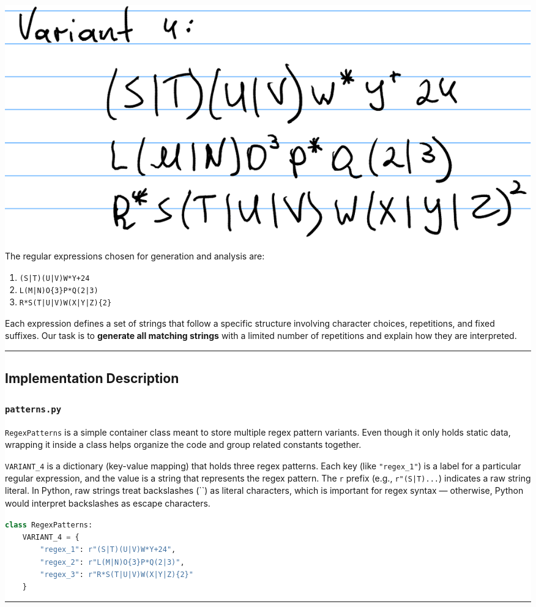 ![img.png](images/v4.png)

The regular expressions chosen for generation and analysis are:

1. `(S|T)(U|V)W*Y+24`
2. `L(M|N)O{3}P*Q(2|3)`
3. `R*S(T|U|V)W(X|Y|Z){2}`

Each expression defines a set of strings that follow a specific structure involving character choices, repetitions, and fixed suffixes. Our task is to **generate all matching strings** with a limited number of repetitions and explain how they are interpreted.

---

## Implementation Description

### `patterns.py`

`RegexPatterns` is a simple container class meant to store multiple regex pattern variants. Even though it only holds static data, wrapping it inside a class helps organize the code and group related constants together. 

`VARIANT_4` is a dictionary (key-value mapping) that holds three regex patterns. Each key (like `"regex_1"`) is a label for a particular regular expression, and the value is a string that represents the regex pattern. The `r` prefix (e.g., `r"(S|T)...`) indicates a raw string literal. In Python, raw strings treat backslashes (``) as literal characters, which is important for regex syntax — otherwise, Python would interpret backslashes as escape characters.
```python
class RegexPatterns:
    VARIANT_4 = {
        "regex_1": r"(S|T)(U|V)W*Y+24",
        "regex_2": r"L(M|N)O{3}P*Q(2|3)",
        "regex_3": r"R*S(T|U|V)W(X|Y|Z){2}"
    }
```

---